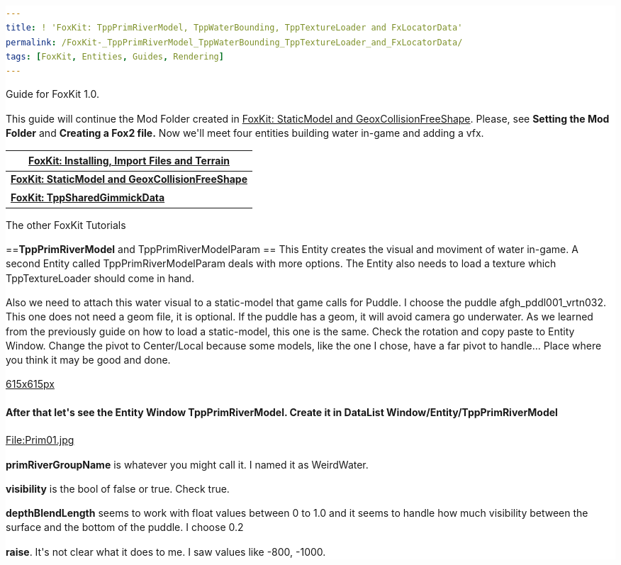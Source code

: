 ```yaml
---
title: ! 'FoxKit: TppPrimRiverModel, TppWaterBounding, TppTextureLoader and FxLocatorData'
permalink: /FoxKit-_TppPrimRiverModel_TppWaterBounding_TppTextureLoader_and_FxLocatorData/
tags: [FoxKit, Entities, Guides, Rendering]
---
```


Guide for FoxKit 1.0.

This guide will continue the Mod Folder created in [FoxKit: StaticModel
and
GeoxCollisionFreeShape](/FoxKit-_StaticModel_and_GeoxCollisionFreeShape "wikilink").
Please, see **Setting the Mod Folder** and **Creating a Fox2 file.** Now
we'll meet four entities building water in-game and adding a vfx.

| **[FoxKit: Installing, Import Files and Terrain](/FoxKit-_Installing_Import_Files_and_Terrain "wikilink")**     |
| ---------------------------------------------------------------------------------------------------------------- |
| [**FoxKit: StaticModel and GeoxCollisionFreeShape**](/FoxKit-_StaticModel_and_GeoxCollisionFreeShape "wikilink") |
| **[FoxKit: TppSharedGimmickData](/FoxKit-_TppSharedGimmickData "wikilink")**                                     |

The other FoxKit Tutorials


\==**TppPrimRiverModel** and TppPrimRiverModelParam == This Entity
creates the visual and moviment of water in-game. A second Entity called
TppPrimRiverModelParam deals with more options. The Entity also needs to
load a texture which TppTextureLoader should come in hand.

Also we need to attach this water visual to a static-model that game
calls for Puddle. I choose the puddle afgh_pddl001_vrtn032. This one
does not need a geom file, it is optional. If the puddle has a geom, it
will avoid camera go underwater. As we learned from the previously guide
on how to load a static-model, this one is the same. Check the rotation
and copy paste to Entity Window. Change the pivot to Center/Local
because some models, like the one I chose, have a far pivot to handle...
Place where you think it may be good and done.

[615x615px](/File:Puddle01.jpg "wikilink")

#### After that let's see the Entity Window **TppPrimRiverModel. Create it in DataList Window/Entity/TppPrimRiverModel**

[<File:Prim01.jpg>](/File:Prim01.jpg "wikilink")

**primRiverGroupName** is whatever you might call it. I named it as
WeirdWater.

**visibility** is the bool of false or true. Check true.

**depthBlendLength** seems to work with float values between 0 to 1.0
and it seems to handle how much visibility between the surface and the
bottom of the puddle. I choose 0.2

**raise**. It's not clear what it does to me. I saw values like -800,
-1000.
